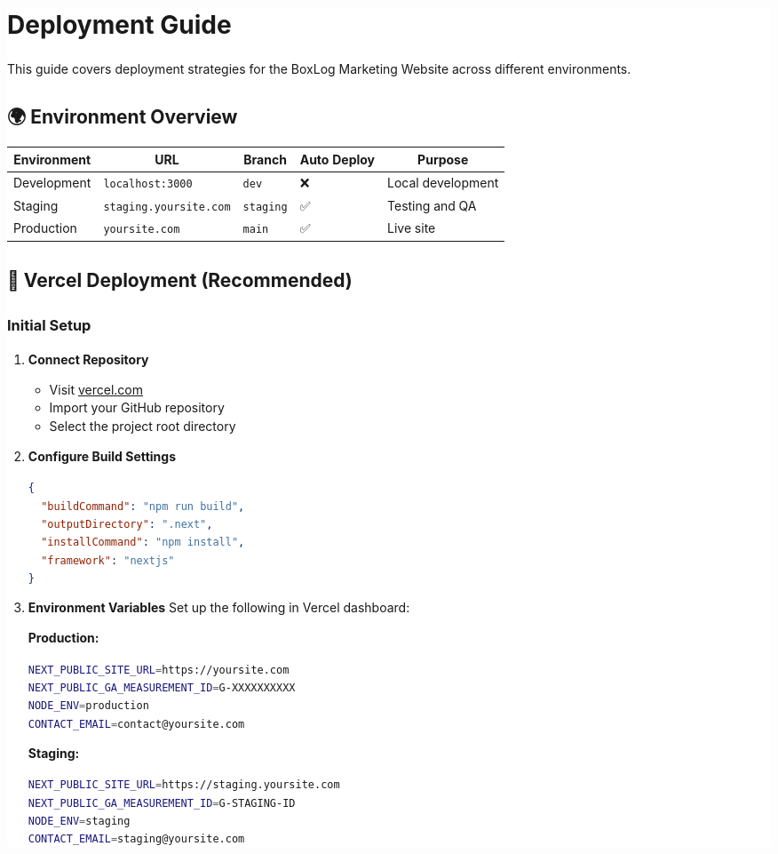 # Deployment Guide

This guide covers deployment strategies for the BoxLog Marketing Website across different environments.

## 🌍 Environment Overview

| Environment | URL | Branch | Auto Deploy | Purpose |
|-------------|-----|--------|-------------|---------|
| Development | `localhost:3000` | `dev` | ❌ | Local development |
| Staging | `staging.yoursite.com` | `staging` | ✅ | Testing and QA |
| Production | `yoursite.com` | `main` | ✅ | Live site |

## 🚀 Vercel Deployment (Recommended)

### Initial Setup

1. **Connect Repository**
   - Visit [vercel.com](https://vercel.com)
   - Import your GitHub repository
   - Select the project root directory

2. **Configure Build Settings**
   ```json
   {
     "buildCommand": "npm run build",
     "outputDirectory": ".next",
     "installCommand": "npm install",
     "framework": "nextjs"
   }
   ```

3. **Environment Variables**
   Set up the following in Vercel dashboard:
   
   **Production:**
   ```bash
   NEXT_PUBLIC_SITE_URL=https://yoursite.com
   NEXT_PUBLIC_GA_MEASUREMENT_ID=G-XXXXXXXXXX
   NODE_ENV=production
   CONTACT_EMAIL=contact@yoursite.com
   ```
   
   **Staging:**
   ```bash
   NEXT_PUBLIC_SITE_URL=https://staging.yoursite.com
   NEXT_PUBLIC_GA_MEASUREMENT_ID=G-STAGING-ID
   NODE_ENV=staging
   CONTACT_EMAIL=staging@yoursite.com
   ```
